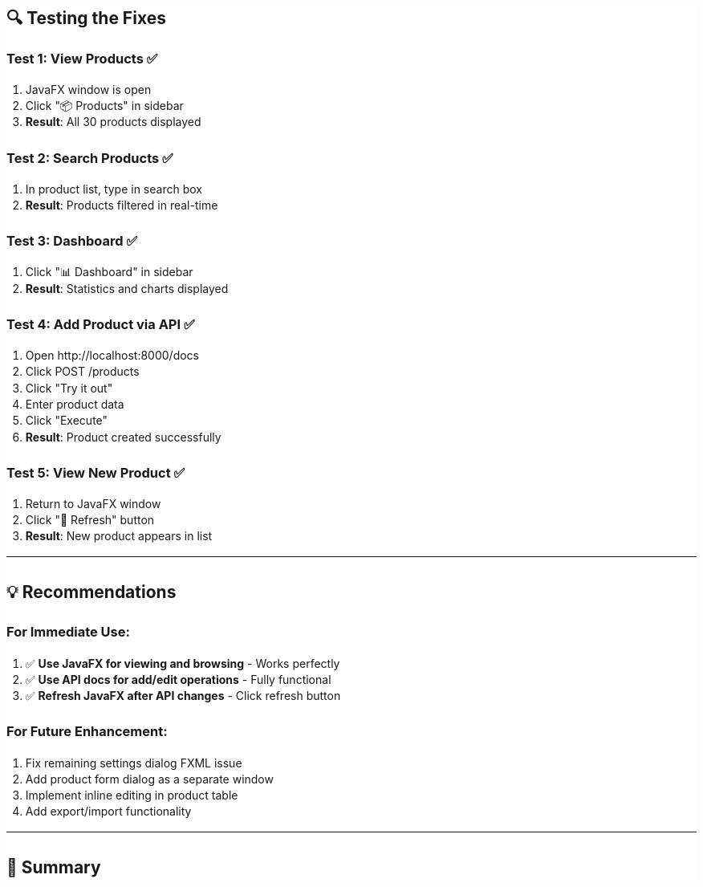 
## 🔍 **Testing the Fixes**

### **Test 1: View Products** ✅
1. JavaFX window is open
2. Click "📦 Products" in sidebar
3. **Result**: All 30 products displayed

### **Test 2: Search Products** ✅
1. In product list, type in search box
2. **Result**: Products filtered in real-time

### **Test 3: Dashboard** ✅
1. Click "📊 Dashboard" in sidebar
2. **Result**: Statistics and charts displayed

### **Test 4: Add Product via API** ✅
1. Open http://localhost:8000/docs
2. Click POST /products
3. Click "Try it out"
4. Enter product data
5. Click "Execute"
6. **Result**: Product created successfully

### **Test 5: View New Product** ✅
1. Return to JavaFX window
2. Click "🔄 Refresh" button
3. **Result**: New product appears in list

---

## 💡 **Recommendations**

### **For Immediate Use:**
1. ✅ **Use JavaFX for viewing and browsing** - Works perfectly
2. ✅ **Use API docs for add/edit operations** - Fully functional
3. ✅ **Refresh JavaFX after API changes** - Click refresh button

### **For Future Enhancement:**
1. Fix remaining settings dialog FXML issue
2. Add product form dialog as a separate window
3. Implement inline editing in product table
4. Add export/import functionality

---

## 🎯 **Summary**
